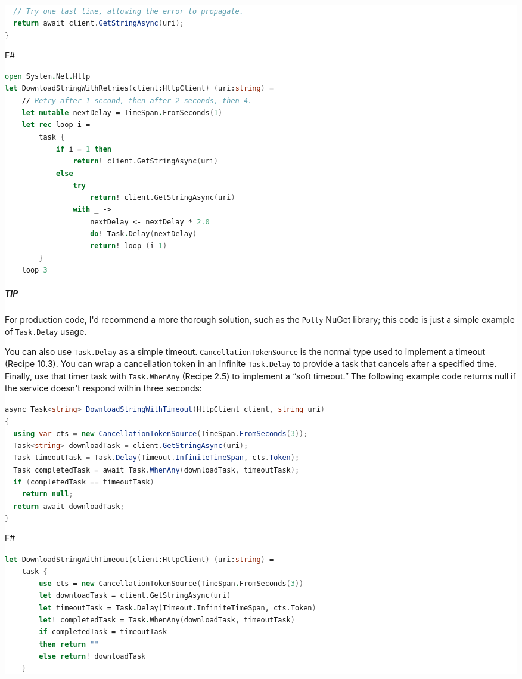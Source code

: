 ```C#
  // Try one last time, allowing the error to propagate.
  return await client.GetStringAsync(uri);
}
```

F#

```fsharp
open System.Net.Http
let DownloadStringWithRetries(client:HttpClient) (uri:string) =
    // Retry after 1 second, then after 2 seconds, then 4.
    let mutable nextDelay = TimeSpan.FromSeconds(1)
    let rec loop i =
        task {
            if i = 1 then
                return! client.GetStringAsync(uri)
            else
                try
                    return! client.GetStringAsync(uri)
                with _ ->
                    nextDelay <- nextDelay * 2.0
                    do! Task.Delay(nextDelay)
                    return! loop (i-1)
        }
    loop 3
```

##### TIP

For production code, I'd recommend a more thorough solution, such as the `Polly` NuGet library; this code is just a simple example of `Task.Delay` usage.

You can also use `Task.Delay` as a simple timeout. `CancellationTokenSource` is the normal type used to implement a timeout (Recipe 10.3). You can wrap a cancellation token in an infinite `Task.Delay` to provide a task that cancels after a specified time. Finally, use that timer task with `Task.WhenAny` (Recipe 2.5) to implement a “soft timeout.” The following example code returns null if the service doesn't respond within three seconds:

```C#
async Task<string> DownloadStringWithTimeout(HttpClient client, string uri)
{
  using var cts = new CancellationTokenSource(TimeSpan.FromSeconds(3));
  Task<string> downloadTask = client.GetStringAsync(uri);
  Task timeoutTask = Task.Delay(Timeout.InfiniteTimeSpan, cts.Token);
  Task completedTask = await Task.WhenAny(downloadTask, timeoutTask);
  if (completedTask == timeoutTask)
    return null;
  return await downloadTask;
}
```

F#

```fsharp
let DownloadStringWithTimeout(client:HttpClient) (uri:string) =
    task {
        use cts = new CancellationTokenSource(TimeSpan.FromSeconds(3))
        let downloadTask = client.GetStringAsync(uri)
        let timeoutTask = Task.Delay(Timeout.InfiniteTimeSpan, cts.Token)
        let! completedTask = Task.WhenAny(downloadTask, timeoutTask)
        if completedTask = timeoutTask
        then return ""
        else return! downloadTask
    }
```
